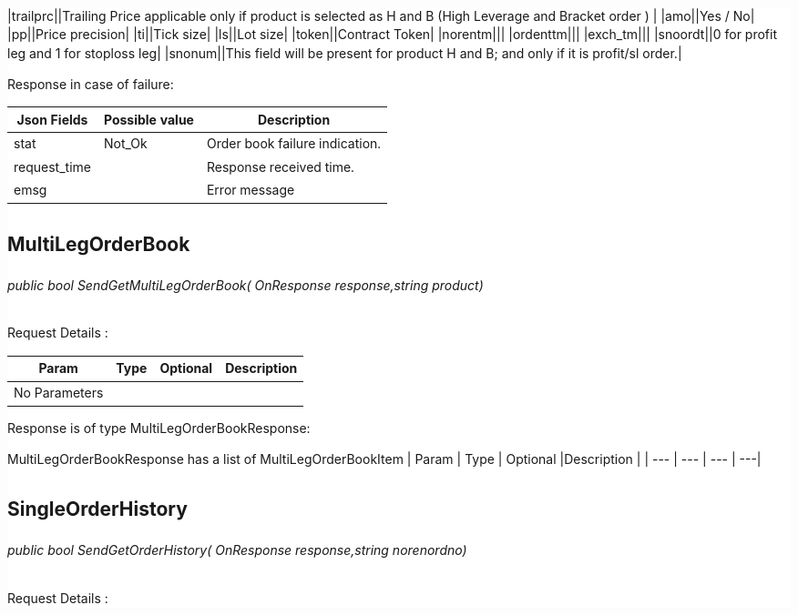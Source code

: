 |trailprc||Trailing Price applicable only if product is selected as H and B (High Leverage and Bracket order ) |
|amo||Yes / No|
|pp||Price precision|
|ti||Tick size|
|ls||Lot size|
|token||Contract Token|
|norentm|||
|ordenttm|||
|exch_tm|||
|snoordt||0 for profit leg and 1 for stoploss leg|
|snonum||This field will be present for product H and B; and only if it is profit/sl order.|

Response in case of failure:

|Json Fields|Possible value|Description|
| --- | --- | ---|
|stat|Not_Ok|Order book failure indication.|
|request_time||Response received time.|
|emsg||Error message|

## <a name="md_mlorderbook"></a> MultiLegOrderBook

###### public bool SendGetMultiLegOrderBook( OnResponse response,string product)

Request Details :

| Param | Type | Optional |Description |
| --- | --- | --- | ---|
|  No Parameters  |

Response is of type MultiLegOrderBookResponse: 

MultiLegOrderBookResponse has a list of MultiLegOrderBookItem
| Param | Type | Optional |Description |
| --- | --- | --- | ---|

## <a name="md_orderhistory"></a> SingleOrderHistory

###### public bool SendGetOrderHistory( OnResponse response,string norenordno)

Request Details :
